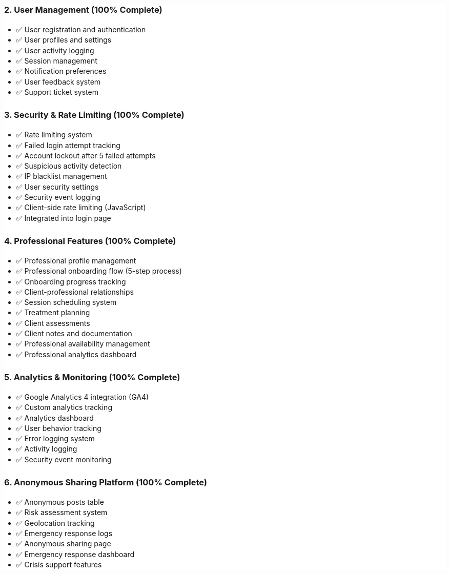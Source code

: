 ### 2. User Management (100% Complete)
- ✅ User registration and authentication
- ✅ User profiles and settings
- ✅ User activity logging
- ✅ Session management
- ✅ Notification preferences
- ✅ User feedback system
- ✅ Support ticket system

### 3. Security & Rate Limiting (100% Complete)
- ✅ Rate limiting system
- ✅ Failed login attempt tracking
- ✅ Account lockout after 5 failed attempts
- ✅ Suspicious activity detection
- ✅ IP blacklist management
- ✅ User security settings
- ✅ Security event logging
- ✅ Client-side rate limiting (JavaScript)
- ✅ Integrated into login page

### 4. Professional Features (100% Complete)
- ✅ Professional profile management
- ✅ Professional onboarding flow (5-step process)
- ✅ Onboarding progress tracking
- ✅ Client-professional relationships
- ✅ Session scheduling system
- ✅ Treatment planning
- ✅ Client assessments
- ✅ Client notes and documentation
- ✅ Professional availability management
- ✅ Professional analytics dashboard

### 5. Analytics & Monitoring (100% Complete)
- ✅ Google Analytics 4 integration (GA4)
- ✅ Custom analytics tracking
- ✅ Analytics dashboard
- ✅ User behavior tracking
- ✅ Error logging system
- ✅ Activity logging
- ✅ Security event monitoring

### 6. Anonymous Sharing Platform (100% Complete)
- ✅ Anonymous posts table
- ✅ Risk assessment system
- ✅ Geolocation tracking
- ✅ Emergency response logs
- ✅ Anonymous sharing page
- ✅ Emergency response dashboard
- ✅ Crisis support features
